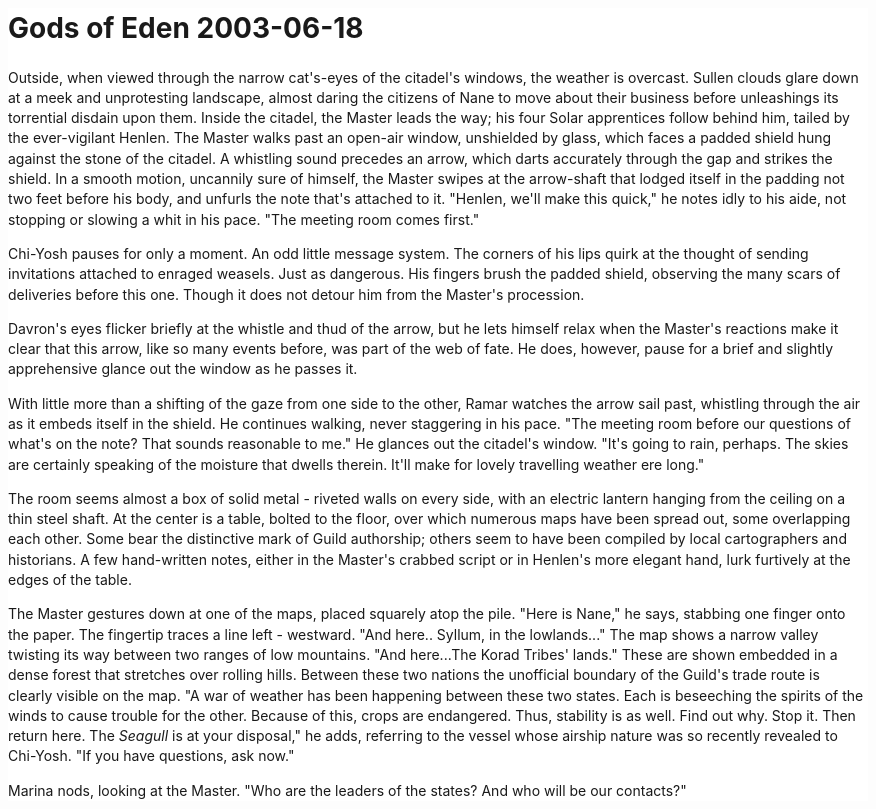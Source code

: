 


# Gods of Eden 2003-06-18

Outside, when viewed through the narrow cat's-eyes of the citadel's windows, the weather is overcast. Sullen clouds glare down at a meek and unprotesting landscape, almost daring the citizens of Nane to move about their business before unleashings its torrential disdain upon them. Inside the citadel, the Master leads the way; his four Solar apprentices follow behind him, tailed by the ever-vigilant Henlen. The Master walks past an open-air window, unshielded by glass, which faces a padded shield hung against the stone of the citadel. A whistling sound precedes an arrow, which darts accurately through the gap and strikes the shield. In a smooth motion, uncannily sure of himself, the Master swipes at the arrow-shaft that lodged itself in the padding not two feet before his body, and unfurls the note that's attached to it. "Henlen, we'll make this quick," he notes idly to his aide, not stopping or slowing a whit in his pace. "The meeting room comes first."

Chi-Yosh pauses for only a moment. An odd little message system. The corners of his lips quirk at the thought of sending invitations attached to enraged weasels. Just as dangerous. His fingers brush the padded shield, observing the many scars of deliveries before this one. Though it does not detour him from the Master's procession.

Davron's eyes flicker briefly at the whistle and thud of the arrow, but he lets himself relax when the Master's reactions make it clear that this arrow, like so many events before, was part of the web of fate. He does, however, pause for a brief and slightly apprehensive glance out the window as he passes it.

With little more than a shifting of the gaze from one side to the other, Ramar watches the arrow sail past, whistling through the air as it embeds itself in the shield. He continues walking, never staggering in his pace. "The meeting room before our questions of what's on the note? That sounds reasonable to me." He glances out the citadel's window. "It's going to rain, perhaps. The skies are certainly speaking of the moisture that dwells therein. It'll make for lovely travelling weather ere long."

The room seems almost a box of solid metal - riveted walls on every side, with an electric lantern hanging from the ceiling on a thin steel shaft. At the center is a table, bolted to the floor, over which numerous maps have been spread out, some overlapping each other. Some bear the distinctive mark of Guild authorship; others seem to have been compiled by local cartographers and historians. A few hand-written notes, either in the Master's crabbed script or in Henlen's more elegant hand, lurk furtively at the edges of the table.

The Master gestures down at one of the maps, placed squarely atop the pile. "Here is Nane," he says, stabbing one finger onto the paper. The fingertip traces a line left - westward. "And here.. Syllum, in the lowlands..." The map shows a narrow valley twisting its way between two ranges of low mountains. "And here...The Korad Tribes' lands." These are shown embedded in a dense forest that stretches over rolling hills. Between these two nations the unofficial boundary of the Guild's trade route is clearly visible on the map. "A war of weather has been happening between these two states. Each is beseeching the spirits of the winds to cause trouble for the other. Because of this, crops are endangered. Thus, stability is as well. Find out why. Stop it. Then return here. The _Seagull_ is at your disposal," he adds, referring to the vessel whose airship nature was so recently revealed to Chi-Yosh. "If you have questions, ask now."

Marina nods, looking at the Master. "Who are the leaders of the states? And who will be our contacts?"

